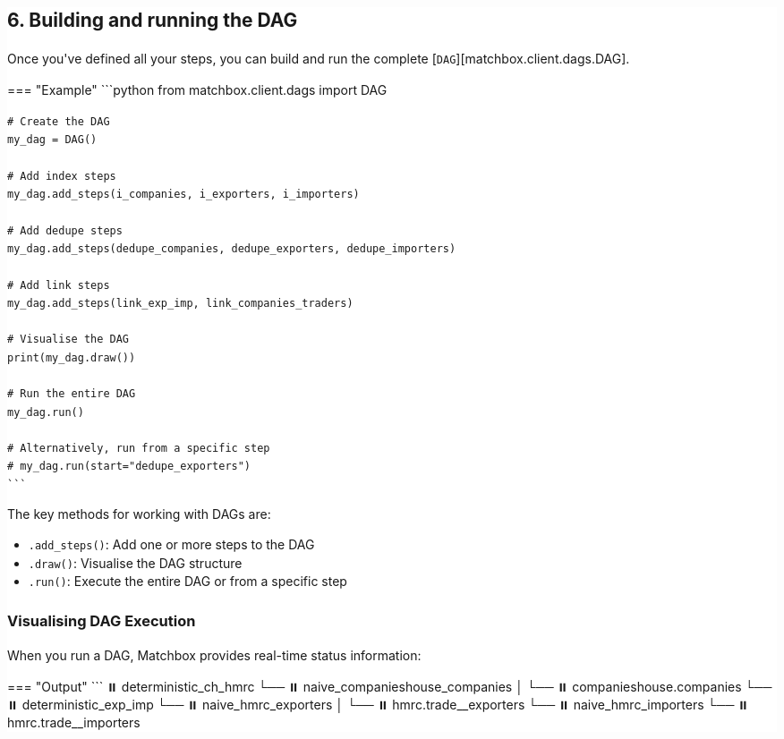 ## 6. Building and running the DAG

Once you've defined all your steps, you can build and run the complete [`DAG`][matchbox.client.dags.DAG].

=== "Example"
    ```python
    from matchbox.client.dags import DAG
    
    # Create the DAG
    my_dag = DAG()
    
    # Add index steps
    my_dag.add_steps(i_companies, i_exporters, i_importers)
    
    # Add dedupe steps
    my_dag.add_steps(dedupe_companies, dedupe_exporters, dedupe_importers)
    
    # Add link steps
    my_dag.add_steps(link_exp_imp, link_companies_traders)
    
    # Visualise the DAG
    print(my_dag.draw())
    
    # Run the entire DAG
    my_dag.run()
    
    # Alternatively, run from a specific step
    # my_dag.run(start="dedupe_exporters")
    ```

The key methods for working with DAGs are:

- `.add_steps()`: Add one or more steps to the DAG
- `.draw()`: Visualise the DAG structure
- `.run()`: Execute the entire DAG or from a specific step

### Visualising DAG Execution

When you run a DAG, Matchbox provides real-time status information:

=== "Output"
    ```
    ⏸️ deterministic_ch_hmrc
    └── ⏸️ naive_companieshouse_companies
    │   └── ⏸️ companieshouse.companies
    └── ⏸️ deterministic_exp_imp
        └── ⏸️ naive_hmrc_exporters
        │   └── ⏸️ hmrc.trade__exporters
        └── ⏸️ naive_hmrc_importers
            └── ⏸️ hmrc.trade__importers
    